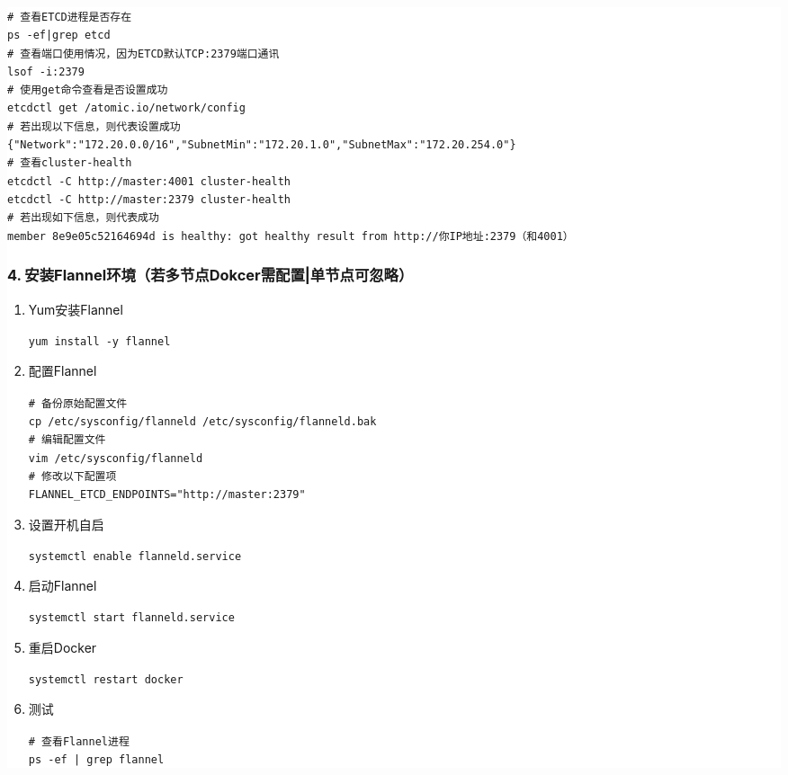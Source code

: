    ```shell
   # 查看ETCD进程是否存在
   ps -ef|grep etcd
   # 查看端口使用情况，因为ETCD默认TCP:2379端口通讯
   lsof -i:2379
   # 使用get命令查看是否设置成功
   etcdctl get /atomic.io/network/config 
   # 若出现以下信息，则代表设置成功
   {"Network":"172.20.0.0/16","SubnetMin":"172.20.1.0","SubnetMax":"172.20.254.0"}
   # 查看cluster-health
   etcdctl -C http://master:4001 cluster-health
   etcdctl -C http://master:2379 cluster-health
   # 若出现如下信息，则代表成功
   member 8e9e05c52164694d is healthy: got healthy result from http://你IP地址:2379（和4001）
   ```

### 4. 安装Flannel环境（若多节点Dokcer需配置|单节点可忽略）

1. Yum安装Flannel

   ```shell
   yum install -y flannel
   ```

2. 配置Flannel

   ```shell
   # 备份原始配置文件
   cp /etc/sysconfig/flanneld /etc/sysconfig/flanneld.bak
   # 编辑配置文件
   vim /etc/sysconfig/flanneld
   # 修改以下配置项
   FLANNEL_ETCD_ENDPOINTS="http://master:2379"
   ```

3. 设置开机自启

   ```shell
   systemctl enable flanneld.service
   ```

4. 启动Flannel

   ```shell
   systemctl start flanneld.service
   ```

5. 重启Docker

   ```shell
   systemctl restart docker
   ```

6. 测试

   ```shell
   # 查看Flannel进程
   ps -ef | grep flannel
   ```
